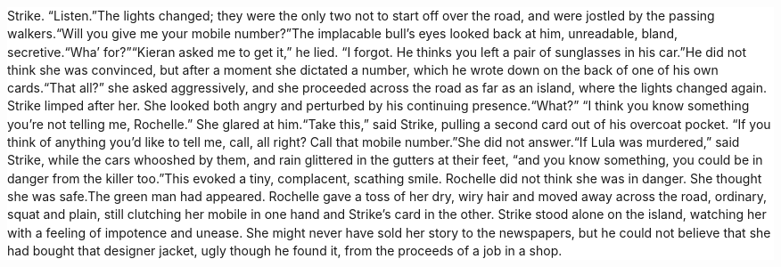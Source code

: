 Strike. “Listen.”The lights changed; they were the only two not to start off over the road, and were jostled by the passing walkers.“Will you give me your mobile number?”The implacable bull’s eyes looked back at him, unreadable, bland, secretive.“Wha’ for?”“Kieran asked me to get it,” he lied. “I forgot. He thinks you left a pair of sunglasses in his car.”He did not think she was convinced, but after a moment she dictated a number, which he wrote down on the back of one of his own cards.“That all?” she asked aggressively, and she proceeded across the road as far as an island, where the lights changed again. Strike limped after her. She looked both angry and perturbed by his continuing presence.“What?”
“I think you know something you’re not telling me, Rochelle.” She glared at him.“Take this,” said Strike, pulling a second card out of his overcoat pocket. “If you think of anything you’d like to tell me, call, all right? Call that mobile number.”She did not answer.“If Lula was murdered,” said Strike, while the cars whooshed by them, and rain glittered in the gutters at their feet, “and you know something, you could be in danger from the killer too.”This evoked a tiny, complacent, scathing smile. Rochelle did not think she was in danger. She thought she was safe.The green man had appeared. Rochelle gave a toss of her dry, wiry hair and moved away across the road, ordinary, squat and plain, still clutching her mobile in one hand and Strike’s card in the other. Strike stood alone on the island, watching her with a feeling of impotence and unease. She might never have sold her story to the newspapers, but he could not believe that she had bought that designer jacket, ugly though he found it, from the proceeds of a job in a shop.
